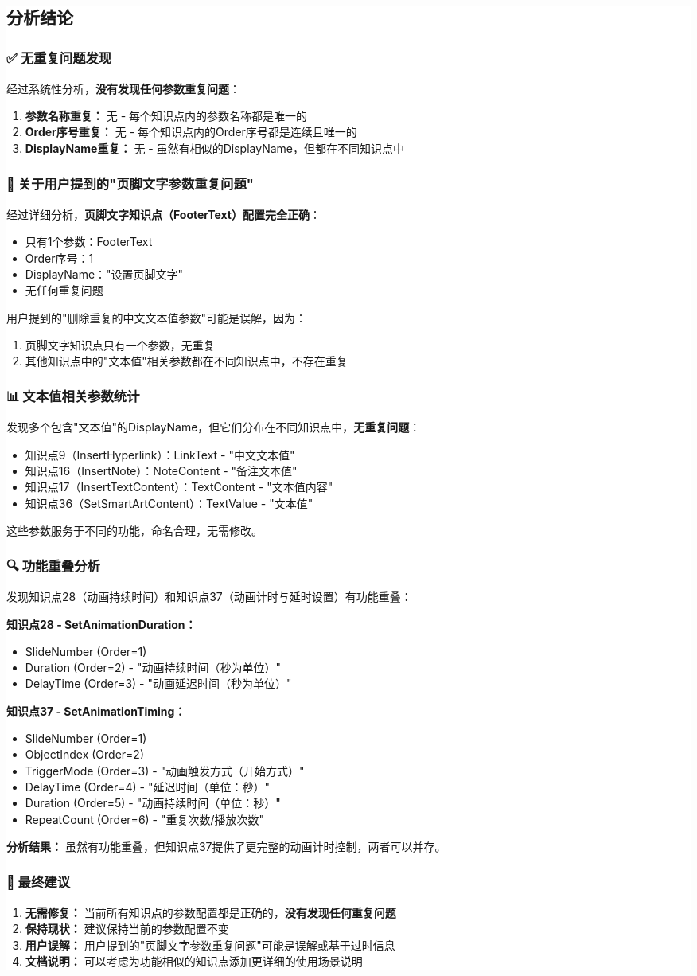 ## 分析结论

### ✅ 无重复问题发现
经过系统性分析，**没有发现任何参数重复问题**：

1. **参数名称重复：** 无 - 每个知识点内的参数名称都是唯一的
2. **Order序号重复：** 无 - 每个知识点内的Order序号都是连续且唯一的
3. **DisplayName重复：** 无 - 虽然有相似的DisplayName，但都在不同知识点中

### 📝 关于用户提到的"页脚文字参数重复问题"

经过详细分析，**页脚文字知识点（FooterText）配置完全正确**：
- 只有1个参数：FooterText
- Order序号：1
- DisplayName："设置页脚文字"
- 无任何重复问题

用户提到的"删除重复的中文文本值参数"可能是误解，因为：
1. 页脚文字知识点只有一个参数，无重复
2. 其他知识点中的"文本值"相关参数都在不同知识点中，不存在重复

### 📊 文本值相关参数统计

发现多个包含"文本值"的DisplayName，但它们分布在不同知识点中，**无重复问题**：
- 知识点9（InsertHyperlink）：LinkText - "中文文本值"
- 知识点16（InsertNote）：NoteContent - "备注文本值"
- 知识点17（InsertTextContent）：TextContent - "文本值内容"
- 知识点36（SetSmartArtContent）：TextValue - "文本值"

这些参数服务于不同的功能，命名合理，无需修改。

### 🔍 功能重叠分析

发现知识点28（动画持续时间）和知识点37（动画计时与延时设置）有功能重叠：

**知识点28 - SetAnimationDuration：**
- SlideNumber (Order=1)
- Duration (Order=2) - "动画持续时间（秒为单位）"
- DelayTime (Order=3) - "动画延迟时间（秒为单位）"

**知识点37 - SetAnimationTiming：**
- SlideNumber (Order=1)
- ObjectIndex (Order=2)
- TriggerMode (Order=3) - "动画触发方式（开始方式）"
- DelayTime (Order=4) - "延迟时间（单位：秒）"
- Duration (Order=5) - "动画持续时间（单位：秒）"
- RepeatCount (Order=6) - "重复次数/播放次数"

**分析结果：** 虽然有功能重叠，但知识点37提供了更完整的动画计时控制，两者可以并存。

### 🎯 最终建议

1. **无需修复：** 当前所有知识点的参数配置都是正确的，**没有发现任何重复问题**
2. **保持现状：** 建议保持当前的参数配置不变
3. **用户误解：** 用户提到的"页脚文字参数重复问题"可能是误解或基于过时信息
4. **文档说明：** 可以考虑为功能相似的知识点添加更详细的使用场景说明
